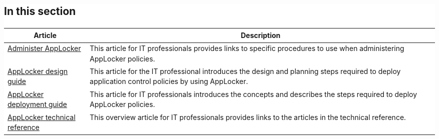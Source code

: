 ## In this section

| Article                                                              | Description                                                                                                                                       |
|----------------------------------------------------------------------|---------------------------------------------------------------------------------------------------------------------------------------------------|
| [Administer AppLocker](administer-applocker.md)                      | This article for IT professionals provides links to specific procedures to use when administering AppLocker policies.                             |
| [AppLocker design guide](applocker-policies-design-guide.md)         | This article for the IT professional introduces the design and planning steps required to deploy application control policies by using AppLocker. |
| [AppLocker deployment guide](applocker-policies-deployment-guide.md) | This article for IT professionals introduces the concepts and describes the steps required to deploy AppLocker policies.                          |
| [AppLocker technical reference](applocker-technical-reference.md)    | This overview article for IT professionals provides links to the articles in the technical reference.                                             |

